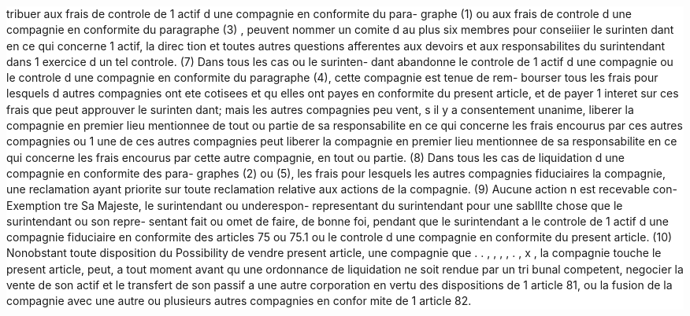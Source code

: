 tribuer aux frais de controle de 1 actif
d une compagnie en conformite du para-
graphe (1) ou aux frais de controle d une
compagnie en conformite du paragraphe
(3) , peuvent nommer un comite d au plus
six membres pour conseiiier le surinten
dant en ce qui concerne 1 actif, la direc
tion et toutes autres questions afferentes
aux devoirs et aux responsabilites du
surintendant dans 1 exercice d un tel
controle.
(7) Dans tous les cas ou le surinten-
dant abandonne le controle de 1 actif
d une compagnie ou le controle d une
compagnie en conformite du paragraphe
(4), cette compagnie est tenue de rem-
bourser tous les frais pour lesquels
d autres compagnies ont ete cotisees et
qu elles ont payes en conformite du
present article, et de payer 1 interet sur
ces frais que peut approuver le surinten
dant; mais les autres compagnies peu
vent, s il y a consentement unanime,
liberer la compagnie en premier lieu
mentionnee de tout ou partie de sa
responsabilite en ce qui concerne les
frais encourus par ces autres compagnies
ou 1 une de ces autres compagnies peut
liberer la compagnie en premier lieu
mentionnee de sa responsabilite en ce
qui concerne les frais encourus par cette
autre compagnie, en tout ou partie.
(8) Dans tous les cas de liquidation
d une compagnie en conformite des para-
graphes (2) ou (5), les frais pour lesquels
les autres compagnies fiduciaires
la compagnie, une reclamation ayant
priorite sur toute reclamation relative
aux actions de la compagnie.
(9) Aucune action n est recevable con- Exemption
tre Sa Majeste, le surintendant ou underespon-
representant du surintendant pour une sablllte
chose que le surintendant ou son repre-
sentant fait ou omet de faire, de bonne
foi, pendant que le surintendant a le
controle de 1 actif d une compagnie
fiduciaire en conformite des articles 75
ou 75.1 ou le controle d une compagnie
en conformite du present article.
(10) Nonobstant toute disposition du Possibility
de vendre
present article, une compagnie que . .
, , , , . , x , la compagnie
touche le present article, peut, a tout
moment avant qu une ordonnance de
liquidation ne soit rendue par un tri
bunal competent, negocier la vente de
son actif et le transfert de son passif a
une autre corporation en vertu des
dispositions de 1 article 81, ou la fusion
de la compagnie avec une autre ou
plusieurs autres compagnies en confor
mite de 1 article 82.
